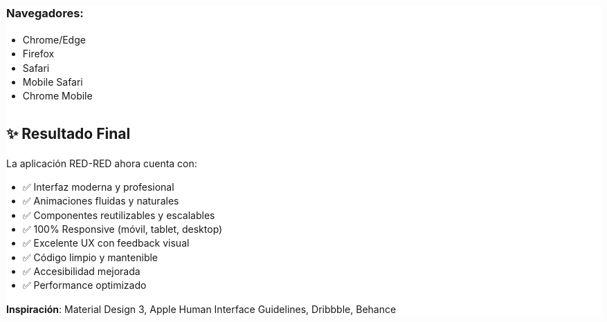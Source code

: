 ### Navegadores:

- Chrome/Edge
- Firefox
- Safari
- Mobile Safari
- Chrome Mobile

## ✨ Resultado Final

La aplicación RED-RED ahora cuenta con:

- ✅ Interfaz moderna y profesional
- ✅ Animaciones fluidas y naturales
- ✅ Componentes reutilizables y escalables
- ✅ 100% Responsive (móvil, tablet, desktop)
- ✅ Excelente UX con feedback visual
- ✅ Código limpio y mantenible
- ✅ Accesibilidad mejorada
- ✅ Performance optimizado

**Inspiración**: Material Design 3, Apple Human Interface Guidelines, Dribbble, Behance

